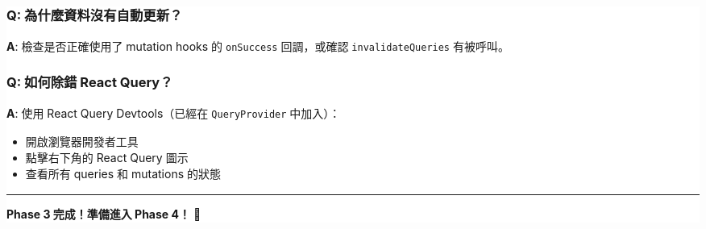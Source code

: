### Q: 為什麼資料沒有自動更新？

**A**: 檢查是否正確使用了 mutation hooks 的 `onSuccess` 回調，或確認 `invalidateQueries` 有被呼叫。

### Q: 如何除錯 React Query？

**A**: 使用 React Query Devtools（已經在 `QueryProvider` 中加入）：
- 開啟瀏覽器開發者工具
- 點擊右下角的 React Query 圖示
- 查看所有 queries 和 mutations 的狀態

---

**Phase 3 完成！準備進入 Phase 4！** 🚀


